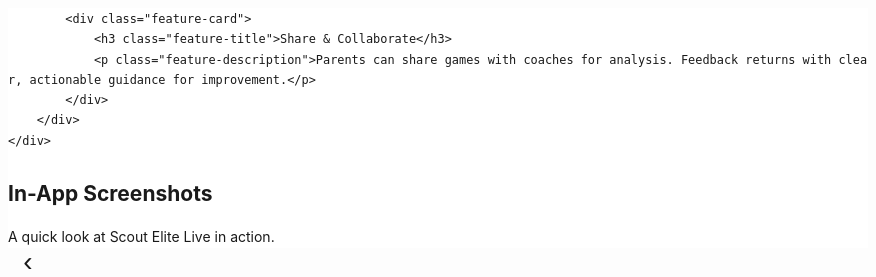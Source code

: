            <div class="feature-card">
                <h3 class="feature-title">Share & Collaborate</h3>
                <p class="feature-description">Parents can share games with coaches for analysis. Feedback returns with clear, actionable guidance for improvement.</p>
            </div>
        </div>
    </div>
</section>


<section style="background: var(--primary-bg); padding: var(--space-20) 0;">
    <div class="container">
        <div class="section-header">
            <h2 class="section-title">In-App Screenshots</h2>
            <p class="section-subtitle">A quick look at Scout Elite Live in action.</p>
        </div>
        <div style="position:relative;">
            <button class="glider-prev" aria-label="Previous" style="position:absolute; left:0; top:50%; transform:translateY(-50%); z-index:2; background:var(--secondary-bg); color:var(--text-primary); border:none; font-size:2rem; border-radius:50%; width:40px; height:40px; cursor:pointer;">‹</button>
            <div class="glider" style="margin:0 48px;">